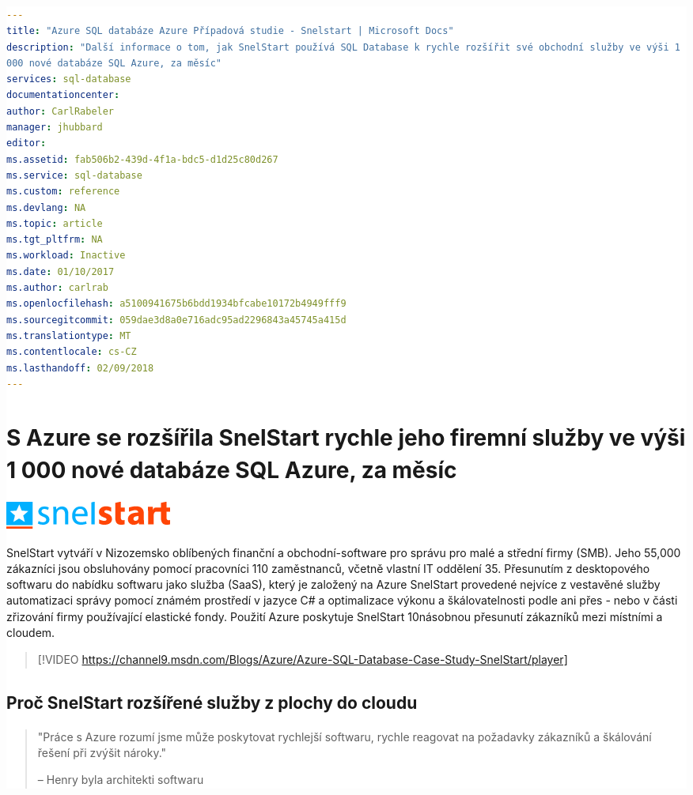 ```yaml
---
title: "Azure SQL databáze Azure Případová studie - Snelstart | Microsoft Docs"
description: "Další informace o tom, jak SnelStart používá SQL Database k rychle rozšířit své obchodní služby ve výši 1 000 nové databáze SQL Azure, za měsíc"
services: sql-database
documentationcenter: 
author: CarlRabeler
manager: jhubbard
editor: 
ms.assetid: fab506b2-439d-4f1a-bdc5-d1d25c80d267
ms.service: sql-database
ms.custom: reference
ms.devlang: NA
ms.topic: article
ms.tgt_pltfrm: NA
ms.workload: Inactive
ms.date: 01/10/2017
ms.author: carlrab
ms.openlocfilehash: a5100941675b6bdd1934bfcabe10172b4949fff9
ms.sourcegitcommit: 059dae3d8a0e716adc95ad2296843a45745a415d
ms.translationtype: MT
ms.contentlocale: cs-CZ
ms.lasthandoff: 02/09/2018
---
```

# <a name="with-azure-snelstart-has-rapidly-expanded-its-business-services-at-a-rate-of-1000-new-azure-sql-databases-per-month"></a>S Azure se rozšířila SnelStart rychle jeho firemní služby ve výši 1 000 nové databáze SQL Azure, za měsíc
![SnelStartLogo](./media/sql-database-implementation-snelstart/snelstartlogo.png)

SnelStart vytváří v Nizozemsko oblíbených finanční a obchodní-software pro správu pro malé a střední firmy (SMB). Jeho 55,000 zákazníci jsou obsluhovány pomocí pracovníci 110 zaměstnanců, včetně vlastní IT oddělení 35. Přesunutím z desktopového softwaru do nabídku softwaru jako služba (SaaS), který je založený na Azure SnelStart provedené nejvíce z vestavěné služby automatizaci správy pomocí známém prostředí v jazyce C# a optimalizace výkonu a škálovatelnosti podle ani přes - nebo v části zřizování firmy používající elastické fondy. Použití Azure poskytuje SnelStart 10násobnou přesunutí zákazníků mezi místními a cloudem.

> [!VIDEO https://channel9.msdn.com/Blogs/Azure/Azure-SQL-Database-Case-Study-SnelStart/player]
> 
> 

## <a name="why-snelstart-extended-services-from-the-desktop-to-the-cloud"></a>Proč SnelStart rozšířené služby z plochy do cloudu
> "Práce s Azure rozumí jsme může poskytovat rychlejší softwaru, rychle reagovat na požadavky zákazníků a škálování řešení při zvýšit nároky."
> 
> – Henry byla architekti softwaru
> 
> 
